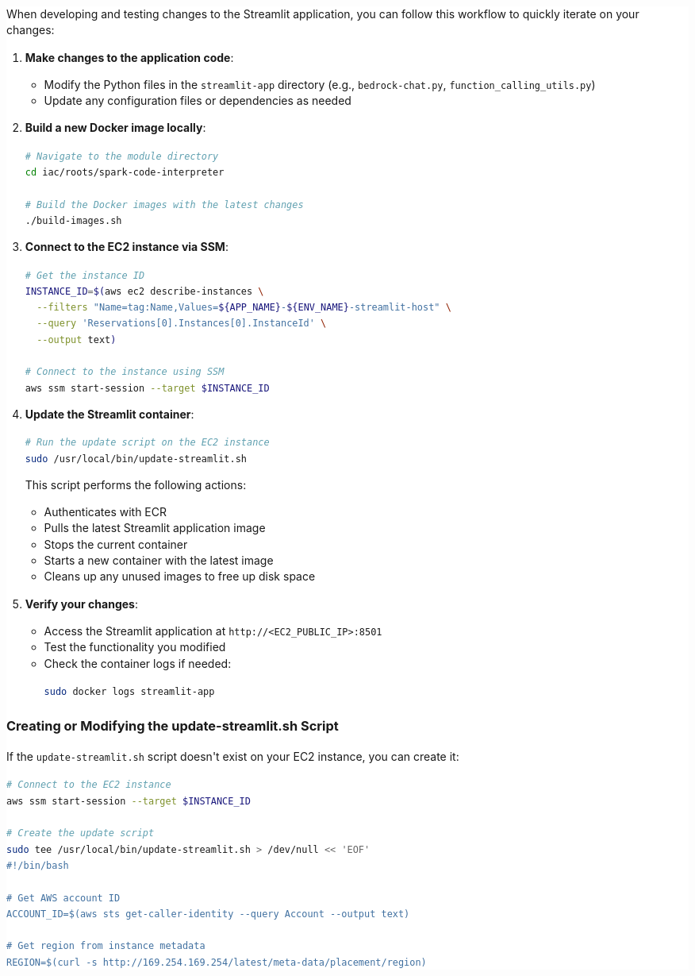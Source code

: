When developing and testing changes to the Streamlit application, you can follow this workflow to quickly iterate on your changes:

1. **Make changes to the application code**:
   - Modify the Python files in the `streamlit-app` directory (e.g., `bedrock-chat.py`, `function_calling_utils.py`)
   - Update any configuration files or dependencies as needed

2. **Build a new Docker image locally**:
   ```bash
   # Navigate to the module directory
   cd iac/roots/spark-code-interpreter
   
   # Build the Docker images with the latest changes
   ./build-images.sh
   ```

3. **Connect to the EC2 instance via SSM**:
   ```bash
   # Get the instance ID
   INSTANCE_ID=$(aws ec2 describe-instances \
     --filters "Name=tag:Name,Values=${APP_NAME}-${ENV_NAME}-streamlit-host" \
     --query 'Reservations[0].Instances[0].InstanceId' \
     --output text)
   
   # Connect to the instance using SSM
   aws ssm start-session --target $INSTANCE_ID
   ```

4. **Update the Streamlit container**:
   ```bash
   # Run the update script on the EC2 instance
   sudo /usr/local/bin/update-streamlit.sh
   ```

   This script performs the following actions:
   - Authenticates with ECR
   - Pulls the latest Streamlit application image
   - Stops the current container
   - Starts a new container with the latest image
   - Cleans up any unused images to free up disk space

5. **Verify your changes**:
   - Access the Streamlit application at `http://<EC2_PUBLIC_IP>:8501`
   - Test the functionality you modified
   - Check the container logs if needed:
     ```bash
     sudo docker logs streamlit-app
     ```

### Creating or Modifying the update-streamlit.sh Script

If the `update-streamlit.sh` script doesn't exist on your EC2 instance, you can create it:

```bash
# Connect to the EC2 instance
aws ssm start-session --target $INSTANCE_ID

# Create the update script
sudo tee /usr/local/bin/update-streamlit.sh > /dev/null << 'EOF'
#!/bin/bash

# Get AWS account ID
ACCOUNT_ID=$(aws sts get-caller-identity --query Account --output text)

# Get region from instance metadata
REGION=$(curl -s http://169.254.169.254/latest/meta-data/placement/region)

```
